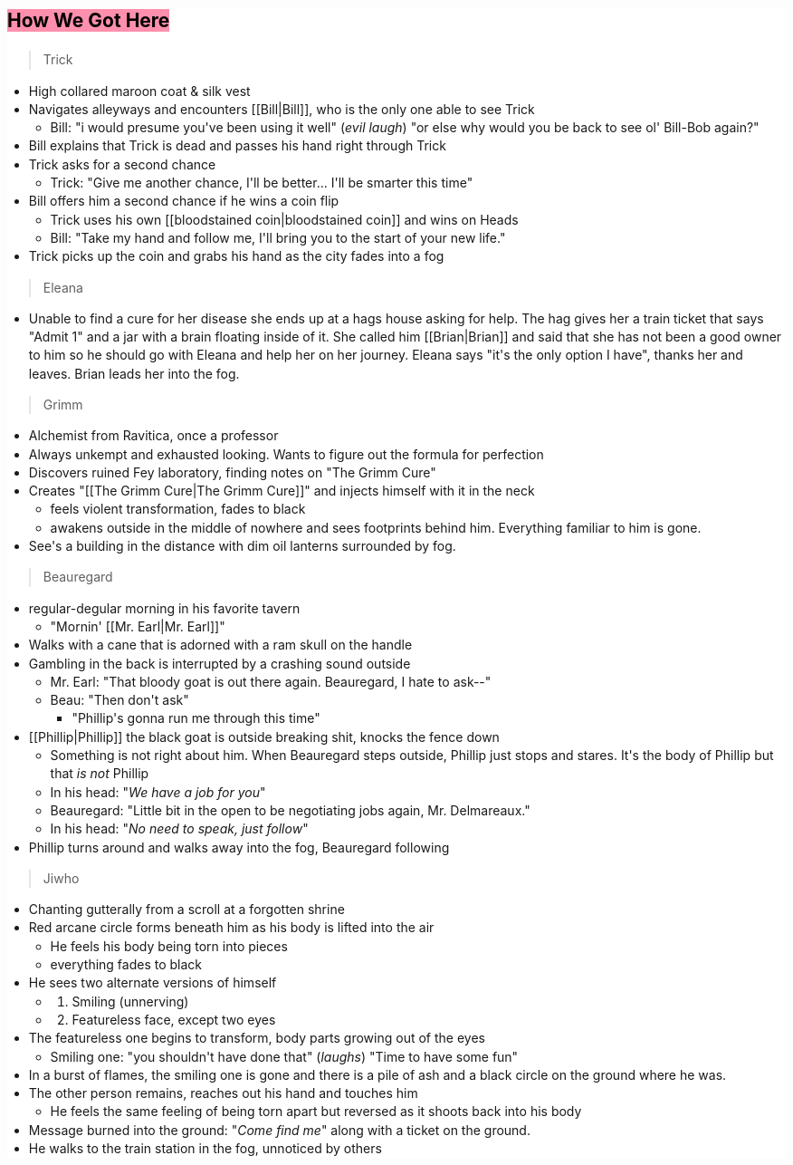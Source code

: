 ## <mark style="background: #FF5582A6;">How We Got Here</mark>

> Trick
- High collared maroon coat & silk vest
- Navigates alleyways and encounters [[Bill\|Bill]], who is the only one able to see Trick
	- Bill: "i would presume you've been using it well" (*evil laugh*) "or else why would you be back to see ol' Bill-Bob again?" 
- Bill explains that Trick is dead and passes his hand right through Trick
- Trick asks for a second chance
	- Trick: "Give me another chance, I'll be better... I'll be smarter this time"
- Bill offers him a second chance if he wins a coin flip
	- Trick uses his own [[bloodstained coin\|bloodstained coin]] and wins on Heads
	- Bill: "Take my hand and follow me, I'll bring you to the start of your new life."
- Trick picks up the coin and grabs his hand as the city fades into a fog

> Eleana
- Unable to find a cure for her disease she ends up at a hags house asking for help. The hag gives her a train ticket that says "Admit 1" and a jar with a brain floating inside of it. She called him [[Brian\|Brian]] and said that she has not been a good owner to him so he should go with Eleana and help her on her journey. Eleana says "it's the only option I have", thanks her and leaves. Brian leads her into the fog.

> Grimm
- Alchemist from Ravitica, once a professor
- Always unkempt and exhausted looking. Wants to figure out the formula for perfection
- Discovers ruined Fey laboratory, finding notes on "The Grimm Cure"
- Creates "[[The Grimm Cure\|The Grimm Cure]]" and injects himself with it in the neck
	- feels violent transformation, fades to black
	- awakens outside in the middle of nowhere and sees footprints behind him. Everything familiar to him is gone.
- See's a building in the distance with dim oil lanterns surrounded by fog.

> Beauregard
- regular-degular morning in his favorite tavern
	- "Mornin' [[Mr. Earl\|Mr. Earl]]"
- Walks with a cane that is adorned with a ram skull on the handle
- Gambling in the back is interrupted by a crashing sound outside
	- Mr. Earl: "That bloody goat is out there again. Beauregard, I hate to ask--"
	- Beau: "Then don't ask"
		- "Phillip's gonna run me through this time"
- [[Phillip\|Phillip]] the black goat is outside breaking shit, knocks the fence down
	- Something is not right about him. When Beauregard steps outside, Phillip just stops and stares. It's the body of Phillip but that *is not* Phillip
	- In his head: "*We have a job for you*"
	- Beauregard: "Little bit in the open to be negotiating jobs again, Mr. Delmareaux."
	- In his head: "*No need to speak, just follow*"
- Phillip turns around and walks away into the fog, Beauregard following

> Jiwho
- Chanting gutterally from a scroll at a forgotten shrine
- Red arcane circle forms beneath him as his body is lifted into the air
	- He feels his body being torn into pieces
	- everything fades to black
- He sees two alternate versions of himself 
	- 1. Smiling (unnerving)
	- 2. Featureless face, except two eyes
- The featureless one begins to transform, body parts growing out of the eyes
	- Smiling one: "you shouldn't have done that" (*laughs*) "Time to have some fun"
- In a burst of flames, the smiling one is gone and there is a pile of ash and a black circle on the ground where he was.
- The other person remains, reaches out his hand and touches him
	- He feels the same feeling of being torn apart but reversed as it shoots back into his body
- Message burned into the ground: "*Come find me*" along with a ticket on the ground.
- He walks to the train station in the fog, unnoticed by others